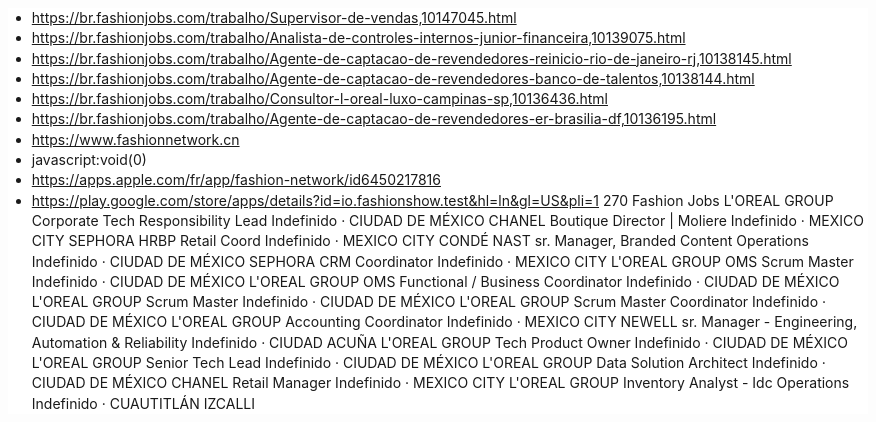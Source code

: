 - https://br.fashionjobs.com/trabalho/Supervisor-de-vendas,10147045.html
- https://br.fashionjobs.com/trabalho/Analista-de-controles-internos-junior-financeira,10139075.html
- https://br.fashionjobs.com/trabalho/Agente-de-captacao-de-revendedores-reinicio-rio-de-janeiro-rj,10138145.html
- https://br.fashionjobs.com/trabalho/Agente-de-captacao-de-revendedores-banco-de-talentos,10138144.html
- https://br.fashionjobs.com/trabalho/Consultor-l-oreal-luxo-campinas-sp,10136436.html
- https://br.fashionjobs.com/trabalho/Agente-de-captacao-de-revendedores-er-brasilia-df,10136195.html
- https://www.fashionnetwork.cn
- javascript:void(0)
- https://apps.apple.com/fr/app/fashion-network/id6450217816
- https://play.google.com/store/apps/details?id=io.fashionshow.test&hl=ln&gl=US&pli=1
270
Fashion Jobs
L'OREAL GROUP
Corporate Tech Responsibility Lead
Indefinido · CIUDAD DE MÉXICO
CHANEL
Boutique Director | Moliere
Indefinido · MEXICO CITY
SEPHORA
HRBP Retail Coord
Indefinido · MEXICO CITY
CONDÉ NAST
sr. Manager, Branded Content Operations
Indefinido · CIUDAD DE MÉXICO
SEPHORA
CRM Coordinator
Indefinido · MEXICO CITY
L'OREAL GROUP
OMS Scrum Master
Indefinido · CIUDAD DE MÉXICO
L'OREAL GROUP
OMS Functional / Business Coordinator
Indefinido · CIUDAD DE MÉXICO
L'OREAL GROUP
Scrum Master
Indefinido · CIUDAD DE MÉXICO
L'OREAL GROUP
Scrum Master Coordinator
Indefinido · CIUDAD DE MÉXICO
L'OREAL GROUP
Accounting Coordinator
Indefinido · MEXICO CITY
NEWELL
sr. Manager - Engineering, Automation & Reliability
Indefinido · CIUDAD ACUÑA
L'OREAL GROUP
Tech Product Owner
Indefinido · CIUDAD DE MÉXICO
L'OREAL GROUP
Senior Tech Lead
Indefinido · CIUDAD DE MÉXICO
L'OREAL GROUP
Data Solution Architect
Indefinido · CIUDAD DE MÉXICO
CHANEL
Retail Manager
Indefinido · MEXICO CITY
L'OREAL GROUP
Inventory Analyst - Idc Operations
Indefinido · CUAUTITLÁN IZCALLI